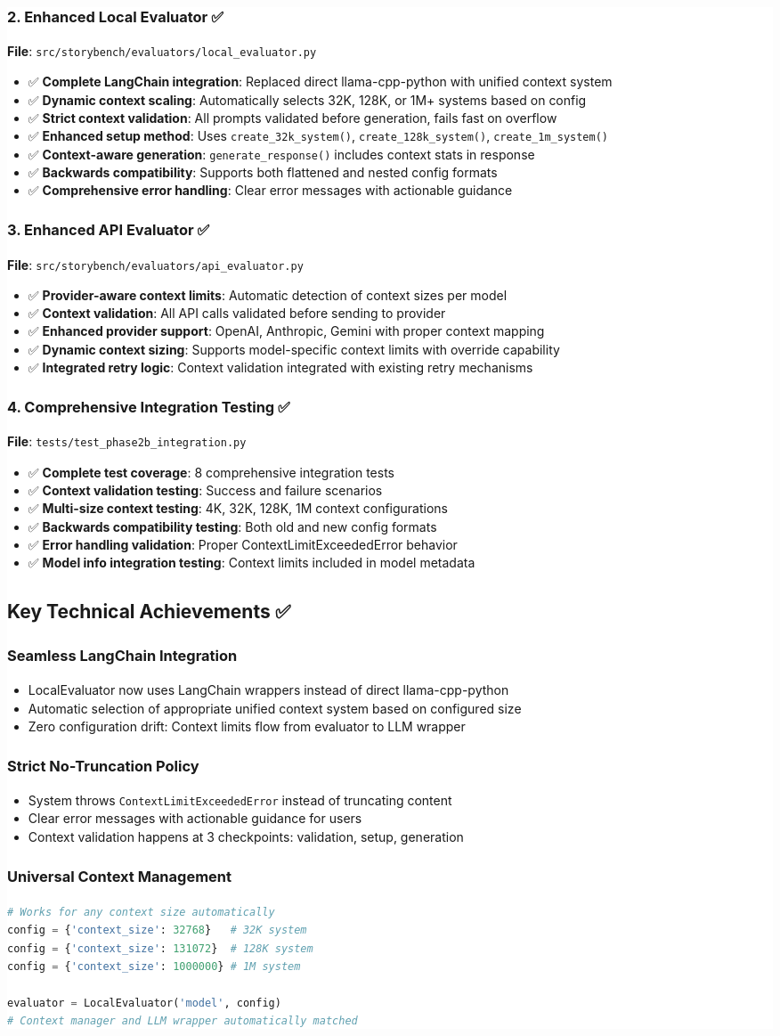 ### 2. Enhanced Local Evaluator ✅ 
**File**: `src/storybench/evaluators/local_evaluator.py`
- ✅ **Complete LangChain integration**: Replaced direct llama-cpp-python with unified context system
- ✅ **Dynamic context scaling**: Automatically selects 32K, 128K, or 1M+ systems based on config
- ✅ **Strict context validation**: All prompts validated before generation, fails fast on overflow
- ✅ **Enhanced setup method**: Uses `create_32k_system()`, `create_128k_system()`, `create_1m_system()`
- ✅ **Context-aware generation**: `generate_response()` includes context stats in response
- ✅ **Backwards compatibility**: Supports both flattened and nested config formats
- ✅ **Comprehensive error handling**: Clear error messages with actionable guidance

### 3. Enhanced API Evaluator ✅
**File**: `src/storybench/evaluators/api_evaluator.py`  
- ✅ **Provider-aware context limits**: Automatic detection of context sizes per model
- ✅ **Context validation**: All API calls validated before sending to provider
- ✅ **Enhanced provider support**: OpenAI, Anthropic, Gemini with proper context mapping
- ✅ **Dynamic context sizing**: Supports model-specific context limits with override capability
- ✅ **Integrated retry logic**: Context validation integrated with existing retry mechanisms

### 4. Comprehensive Integration Testing ✅
**File**: `tests/test_phase2b_integration.py`
- ✅ **Complete test coverage**: 8 comprehensive integration tests
- ✅ **Context validation testing**: Success and failure scenarios
- ✅ **Multi-size context testing**: 4K, 32K, 128K, 1M context configurations
- ✅ **Backwards compatibility testing**: Both old and new config formats
- ✅ **Error handling validation**: Proper ContextLimitExceededError behavior
- ✅ **Model info integration testing**: Context limits included in model metadata

## Key Technical Achievements ✅

### **Seamless LangChain Integration**
- LocalEvaluator now uses LangChain wrappers instead of direct llama-cpp-python
- Automatic selection of appropriate unified context system based on configured size
- Zero configuration drift: Context limits flow from evaluator to LLM wrapper

### **Strict No-Truncation Policy** 
- System throws `ContextLimitExceededError` instead of truncating content
- Clear error messages with actionable guidance for users
- Context validation happens at 3 checkpoints: validation, setup, generation

### **Universal Context Management**
```python
# Works for any context size automatically
config = {'context_size': 32768}   # 32K system
config = {'context_size': 131072}  # 128K system  
config = {'context_size': 1000000} # 1M system

evaluator = LocalEvaluator('model', config)
# Context manager and LLM wrapper automatically matched
```
